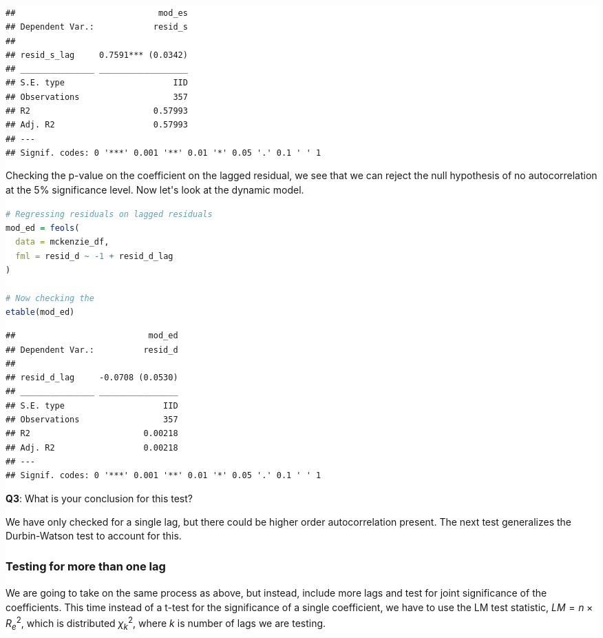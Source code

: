 ```
##                             mod_es
## Dependent Var.:            resid_s
##                                   
## resid_s_lag     0.7591*** (0.0342)
## _______________ __________________
## S.E. type                      IID
## Observations                   357
## R2                         0.57993
## Adj. R2                    0.57993
## ---
## Signif. codes: 0 '***' 0.001 '**' 0.01 '*' 0.05 '.' 0.1 ' ' 1
```

Checking the p-value on the coefficient on the lagged residual, we see that we can reject the null hypothesis of no autocorrelation at the 5% significance level. Now let's look at the dynamic model.


```r
# Regressing residuals on lagged residuals
mod_ed = feols(
  data = mckenzie_df, 
  fml = resid_d ~ -1 + resid_d_lag
)

# Now checking the 
etable(mod_ed)
```

```
##                           mod_ed
## Dependent Var.:          resid_d
##                                 
## resid_d_lag     -0.0708 (0.0530)
## _______________ ________________
## S.E. type                    IID
## Observations                 357
## R2                       0.00218
## Adj. R2                  0.00218
## ---
## Signif. codes: 0 '***' 0.001 '**' 0.01 '*' 0.05 '.' 0.1 ' ' 1
```

**Q3**: What is your conclusion for this test?

We have only checked for a single lag, but there could be higher order autocorrelation present. The next test generalizes the Durbin-Watson test to account for this.  

### Testing for more than one lag  

We are going to take on the same process as above, but instead, include more lags and test for joint significance of the coefficients. This time instead of a t-test for the significance of a single coefficient, we have to use the LM test statistic, $LM = n \times R^2_e$, which is distributed $\chi^2_k$, where $k$ is number of lags we are testing. 


